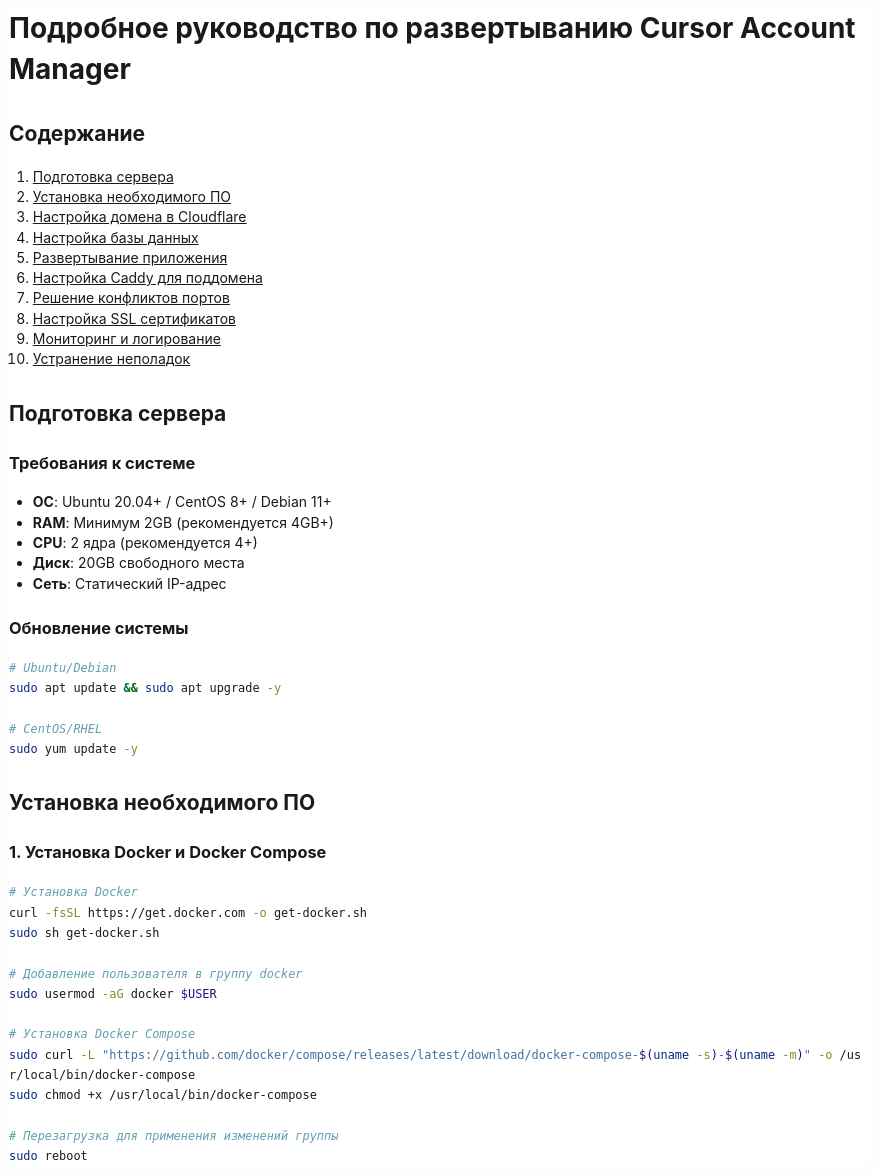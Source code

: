 # Подробное руководство по развертыванию Cursor Account Manager

## Содержание

1. [Подготовка сервера](#подготовка-сервера)
2. [Установка необходимого ПО](#установка-необходимого-по)
3. [Настройка домена в Cloudflare](#настройка-домена-в-cloudflare)
4. [Настройка базы данных](#настройка-базы-данных)
5. [Развертывание приложения](#развертывание-приложения)
6. [Настройка Caddy для поддомена](#настройка-caddy-для-поддомена)
7. [Решение конфликтов портов](#решение-конфликтов-портов)
8. [Настройка SSL сертификатов](#настройка-ssl-сертификатов)
9. [Мониторинг и логирование](#мониторинг-и-логирование)
10. [Устранение неполадок](#устранение-неполадок)

## Подготовка сервера

### Требования к системе

- **ОС**: Ubuntu 20.04+ / CentOS 8+ / Debian 11+
- **RAM**: Минимум 2GB (рекомендуется 4GB+)
- **CPU**: 2 ядра (рекомендуется 4+)
- **Диск**: 20GB свободного места
- **Сеть**: Статический IP-адрес

### Обновление системы

```bash
# Ubuntu/Debian
sudo apt update && sudo apt upgrade -y

# CentOS/RHEL
sudo yum update -y
```

## Установка необходимого ПО

### 1. Установка Docker и Docker Compose

```bash
# Установка Docker
curl -fsSL https://get.docker.com -o get-docker.sh
sudo sh get-docker.sh

# Добавление пользователя в группу docker
sudo usermod -aG docker $USER

# Установка Docker Compose
sudo curl -L "https://github.com/docker/compose/releases/latest/download/docker-compose-$(uname -s)-$(uname -m)" -o /usr/local/bin/docker-compose
sudo chmod +x /usr/local/bin/docker-compose

# Перезагрузка для применения изменений группы
sudo reboot
```
